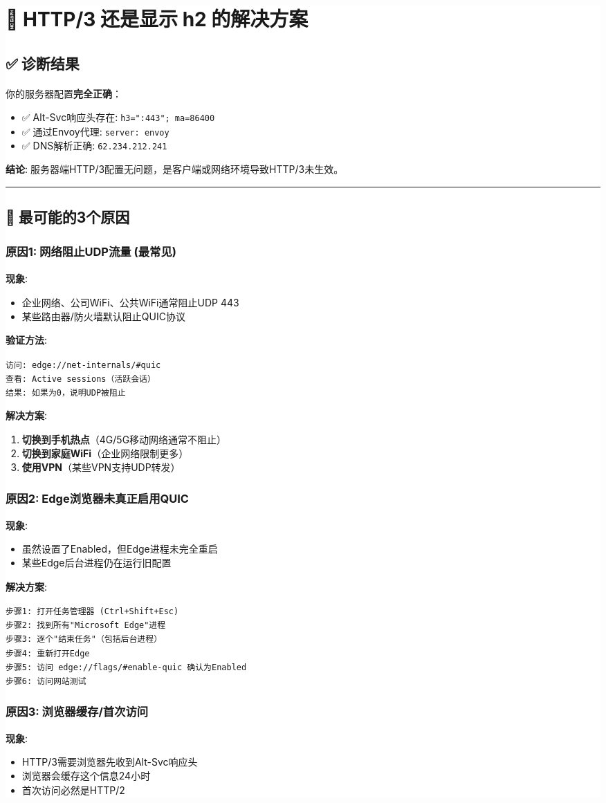 # 🔧 HTTP/3 还是显示 h2 的解决方案

## ✅ 诊断结果

你的服务器配置**完全正确**：
- ✅ Alt-Svc响应头存在: `h3=":443"; ma=86400`
- ✅ 通过Envoy代理: `server: envoy`
- ✅ DNS解析正确: `62.234.212.241`

**结论**: 服务器端HTTP/3配置无问题，是客户端或网络环境导致HTTP/3未生效。

---

## 🎯 最可能的3个原因

### 原因1: 网络阻止UDP流量 (最常见)

**现象**: 
- 企业网络、公司WiFi、公共WiFi通常阻止UDP 443
- 某些路由器/防火墙默认阻止QUIC协议

**验证方法**:
```
访问: edge://net-internals/#quic
查看: Active sessions（活跃会话）
结果: 如果为0，说明UDP被阻止
```

**解决方案**:
1. **切换到手机热点**（4G/5G移动网络通常不阻止）
2. **切换到家庭WiFi**（企业网络限制更多）
3. **使用VPN**（某些VPN支持UDP转发）

### 原因2: Edge浏览器未真正启用QUIC

**现象**:
- 虽然设置了Enabled，但Edge进程未完全重启
- 某些Edge后台进程仍在运行旧配置

**解决方案**:
```
步骤1: 打开任务管理器 (Ctrl+Shift+Esc)
步骤2: 找到所有"Microsoft Edge"进程
步骤3: 逐个"结束任务"（包括后台进程）
步骤4: 重新打开Edge
步骤5: 访问 edge://flags/#enable-quic 确认为Enabled
步骤6: 访问网站测试
```

### 原因3: 浏览器缓存/首次访问

**现象**:
- HTTP/3需要浏览器先收到Alt-Svc响应头
- 浏览器会缓存这个信息24小时
- 首次访问必然是HTTP/2
